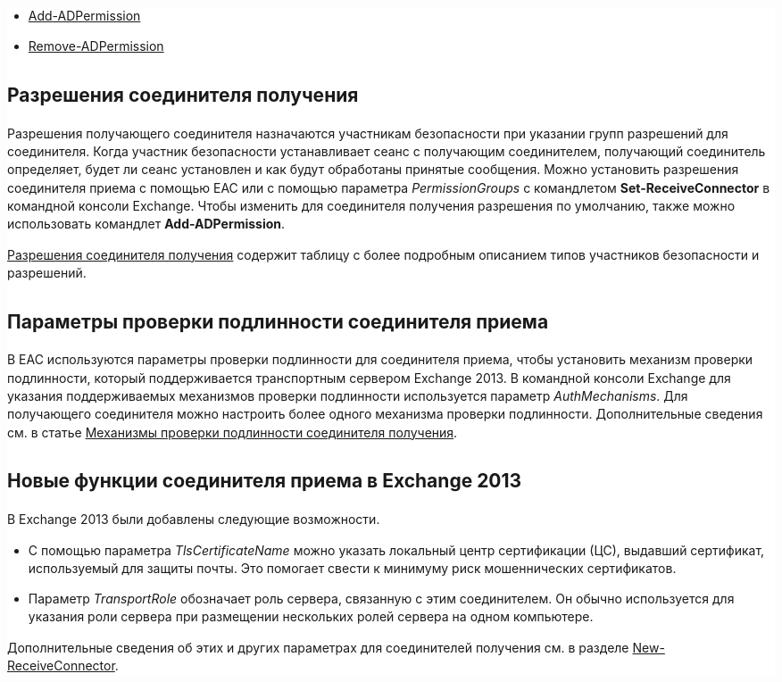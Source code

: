   - [Add-ADPermission](https://technet.microsoft.com/ru-ru/library/bb124403\(v=exchg.150\))

  - [Remove-ADPermission](https://technet.microsoft.com/ru-ru/library/aa996048\(v=exchg.150\))

## Разрешения соединителя получения

Разрешения получающего соединителя назначаются участникам безопасности при указании групп разрешений для соединителя. Когда участник безопасности устанавливает сеанс с получающим соединителем, получающий соединитель определяет, будет ли сеанс установлен и как будут обработаны принятые сообщения. Можно установить разрешения соединителя приема с помощью EAC или с помощью параметра *PermissionGroups* с командлетом **Set-ReceiveConnector** в командной консоли Exchange. Чтобы изменить для соединителя получения разрешения по умолчанию, также можно использовать командлет **Add-ADPermission**.

[Разрешения соединителя получения](receive-connector-permissions-exchange-2013-help.md) содержит таблицу с более подробным описанием типов участников безопасности и разрешений.

## Параметры проверки подлинности соединителя приема

В EAC используются параметры проверки подлинности для соединителя приема, чтобы установить механизм проверки подлинности, который поддерживается транспортным сервером Exchange 2013. В командной консоли Exchange для указания поддерживаемых механизмов проверки подлинности используется параметр *AuthMechanisms*. Для получающего соединителя можно настроить более одного механизма проверки подлинности. Дополнительные сведения см. в статье [Механизмы проверки подлинности соединителя получения](receive-connector-authentication-mechanisms-exchange-2013-help.md).

## Новые функции соединителя приема в Exchange 2013

В Exchange 2013 были добавлены следующие возможности.

  - С помощью параметра *TlsCertificateName* можно указать локальный центр сертификации (ЦС), выдавший сертификат, используемый для защиты почты. Это помогает свести к минимуму риск мошеннических сертификатов.

  - Параметр *TransportRole* обозначает роль сервера, связанную с этим соединителем. Он обычно используется для указания роли сервера при размещении нескольких ролей сервера на одном компьютере.

Дополнительные сведения об этих и других параметрах для соединителей получения см. в разделе [New-ReceiveConnector](https://technet.microsoft.com/ru-ru/library/bb125139\(v=exchg.150\)).

